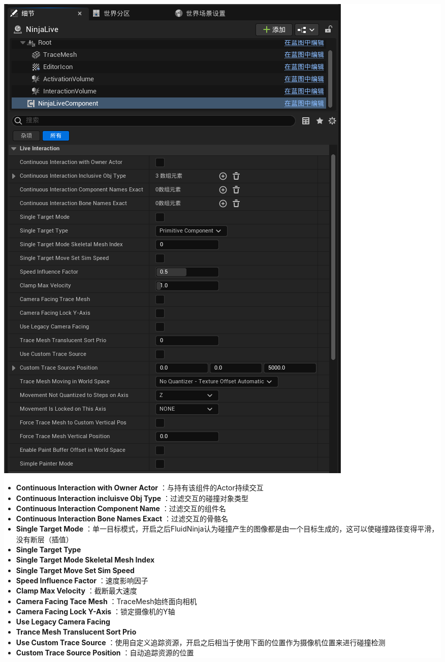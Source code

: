 ![image-20231117162047588](Resources/image-20231117162047588.png)

- **Continuous Interaction with Owner Actor** ：与持有该组件的Actor持续交互
- **Continuous Interaction incluisve Obj Type** ：过滤交互的碰撞对象类型
- **Continuous Interaction Component Name** ：过滤交互的组件名
- **Continuous Interaction Bone Names Exact** ：过滤交互的骨骼名
- **Single Target Mode** ：单一目标模式，开启之后FluidNinja认为碰撞产生的图像都是由一个目标生成的，这可以使碰撞路径变得平滑，没有断层（插值）
- **Single Target Type**
- **Single Target Mode Skeletal Mesh Index**
- **Single Target Move Set Sim Speed**
- **Speed Influence Factor** ：速度影响因子
- **Clamp Max Velocity** ：截断最大速度
- **Camera Facing Tace Mesh** ：TraceMesh始终面向相机
-  **Camera Facing Lock Y-Axis** ：锁定摄像机的Y轴
- **Use Legacy Camera Facing**
- **Trance Mesh Translucent Sort Prio**
- **Use Custom Trace Source** ：使用自定义追踪资源，开启之后相当于使用下面的位置作为摄像机位置来进行碰撞检测
- **Custom Trace Source Position** ：自动追踪资源的位置